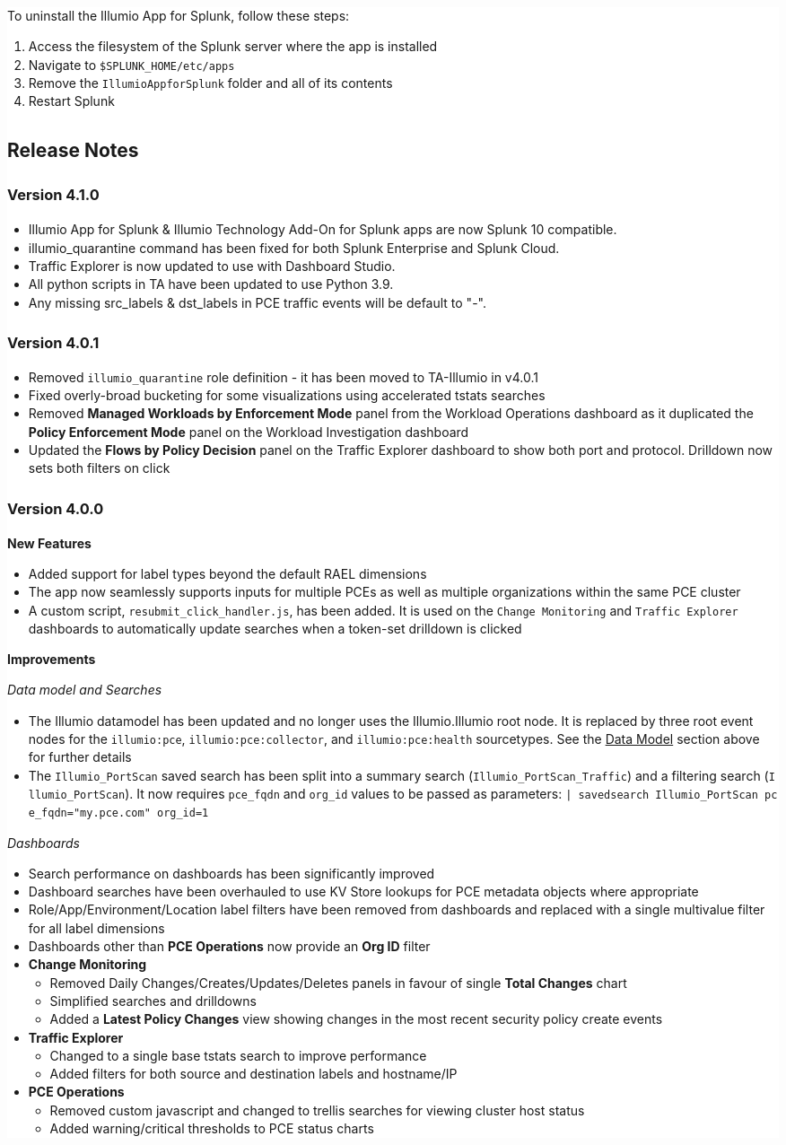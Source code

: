 To uninstall the Illumio App for Splunk, follow these steps:  

1. Access the filesystem of the Splunk server where the app is installed 
2. Navigate to `$SPLUNK_HOME/etc/apps`
3. Remove the `IllumioAppforSplunk` folder and all of its contents
4. Restart Splunk

## Release Notes  

### Version 4.1.0

* Illumio App for Splunk & Illumio Technology Add-On for Splunk apps are now Splunk 10 compatible. 
* illumio_quarantine command has been fixed for both Splunk Enterprise and Splunk Cloud.
* Traffic Explorer is now updated to use with Dashboard Studio.
* All python scripts in TA have been updated to use Python 3.9.
* Any missing src_labels & dst_labels in PCE traffic events will be default to "-".

### Version 4.0.1  

* Removed `illumio_quarantine` role definition - it has been moved to TA-Illumio in v4.0.1
* Fixed overly-broad bucketing for some visualizations using accelerated tstats searches
* Removed **Managed Workloads by Enforcement Mode** panel from the Workload Operations dashboard as it duplicated the **Policy Enforcement Mode** panel on the Workload Investigation dashboard
* Updated the **Flows by Policy Decision** panel on the Traffic Explorer dashboard to show both port and protocol. Drilldown now sets both filters on click

### Version 4.0.0  

**New Features**  

* Added support for label types beyond the default RAEL dimensions
* The app now seamlessly supports inputs for multiple PCEs as well as multiple organizations within the same PCE cluster
* A custom script, `resubmit_click_handler.js`, has been added. It is used on the `Change Monitoring` and `Traffic Explorer` dashboards to automatically update searches when a token-set drilldown is clicked

**Improvements**  

*Data model and Searches*

* The Illumio datamodel has been updated and no longer uses the Illumio.Illumio root node. It is replaced by three root event nodes for the `illumio:pce`, `illumio:pce:collector`, and `illumio:pce:health` sourcetypes. See the [Data Model](#data-model) section above for further details
* The `Illumio_PortScan` saved search has been split into a summary search (`Illumio_PortScan_Traffic`) and a filtering search (`Illumio_PortScan`). It now requires `pce_fqdn` and `org_id` values to be passed as parameters: ```| savedsearch Illumio_PortScan pce_fqdn="my.pce.com" org_id=1```

*Dashboards*  

* Search performance on dashboards has been significantly improved
* Dashboard searches have been overhauled to use KV Store lookups for PCE metadata objects where appropriate
* Role/App/Environment/Location label filters have been removed from dashboards and replaced with a single multivalue filter for all label dimensions
* Dashboards other than **PCE Operations** now provide an **Org ID** filter
* **Change Monitoring**
    * Removed Daily Changes/Creates/Updates/Deletes panels in favour of single **Total Changes** chart
    * Simplified searches and drilldowns
    * Added a **Latest Policy Changes** view showing changes in the most recent security policy create events
* **Traffic Explorer**
    * Changed to a single base tstats search to improve performance
    * Added filters for both source and destination labels and hostname/IP
* **PCE Operations**
    * Removed custom javascript and changed to trellis searches for viewing cluster host status
    * Added warning/critical thresholds to PCE status charts